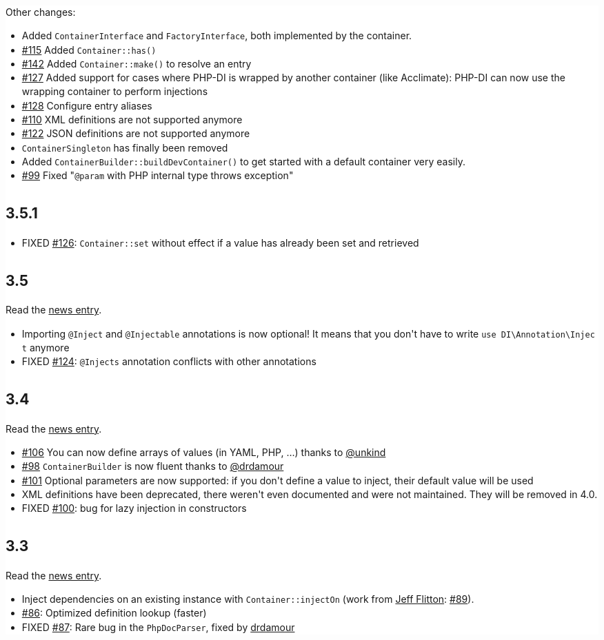 Other changes:

* Added `ContainerInterface` and `FactoryInterface`, both implemented by the container.
* [#115](https://github.com/PHP-DI/PHP-DI/issues/115) Added `Container::has()`
* [#142](https://github.com/PHP-DI/PHP-DI/issues/142) Added `Container::make()` to resolve an entry
* [#127](https://github.com/PHP-DI/PHP-DI/issues/127) Added support for cases where PHP-DI is wrapped by another container (like Acclimate): PHP-DI can now use the wrapping container to perform injections
* [#128](https://github.com/PHP-DI/PHP-DI/issues/128) Configure entry aliases
* [#110](https://github.com/PHP-DI/PHP-DI/issues/110) XML definitions are not supported anymore
* [#122](https://github.com/PHP-DI/PHP-DI/issues/122) JSON definitions are not supported anymore
* `ContainerSingleton` has finally been removed
* Added `ContainerBuilder::buildDevContainer()` to get started with a default container very easily.
* [#99](https://github.com/PHP-DI/PHP-DI/issues/99) Fixed "`@param` with PHP internal type throws exception"

## 3.5.1

* FIXED [#126](https://github.com/PHP-DI/PHP-DI/issues/126): `Container::set` without effect if a value has already been set and retrieved

## 3.5

Read the [news entry](news/05-php-di-3-5.md).

* Importing `@Inject` and `@Injectable` annotations is now optional! It means that you don't have to write `use DI\Annotation\Inject` anymore
* FIXED [#124](https://github.com/PHP-DI/PHP-DI/issues/124): `@Injects` annotation conflicts with other annotations

## 3.4

Read the [news entry](news/04-php-di-3-4.md).

* [#106](https://github.com/PHP-DI/PHP-DI/pull/106) You can now define arrays of values (in YAML, PHP, …) thanks to [@unkind](https://github.com/unkind)
* [#98](https://github.com/PHP-DI/PHP-DI/issues/98) `ContainerBuilder` is now fluent thanks to [@drdamour](https://github.com/drdamour)
* [#101](https://github.com/PHP-DI/PHP-DI/pull/101) Optional parameters are now supported: if you don't define a value to inject, their default value will be used
* XML definitions have been deprecated, there weren't even documented and were not maintained. They will be removed in 4.0.
* FIXED [#100](https://github.com/PHP-DI/PHP-DI/issues/100): bug for lazy injection in constructors

## 3.3

Read the [news entry](news/03-php-di-3-3.md).

* Inject dependencies on an existing instance with `Container::injectOn` (work from [Jeff Flitton](https://github.com/jflitton): [#89](https://github.com/PHP-DI/PHP-DI/pull/89)).
* [#86](https://github.com/PHP-DI/PHP-DI/issues/86): Optimized definition lookup (faster)
* FIXED [#87](https://github.com/PHP-DI/PHP-DI/issues/87): Rare bug in the `PhpDocParser`, fixed by [drdamour](https://github.com/drdamour)
